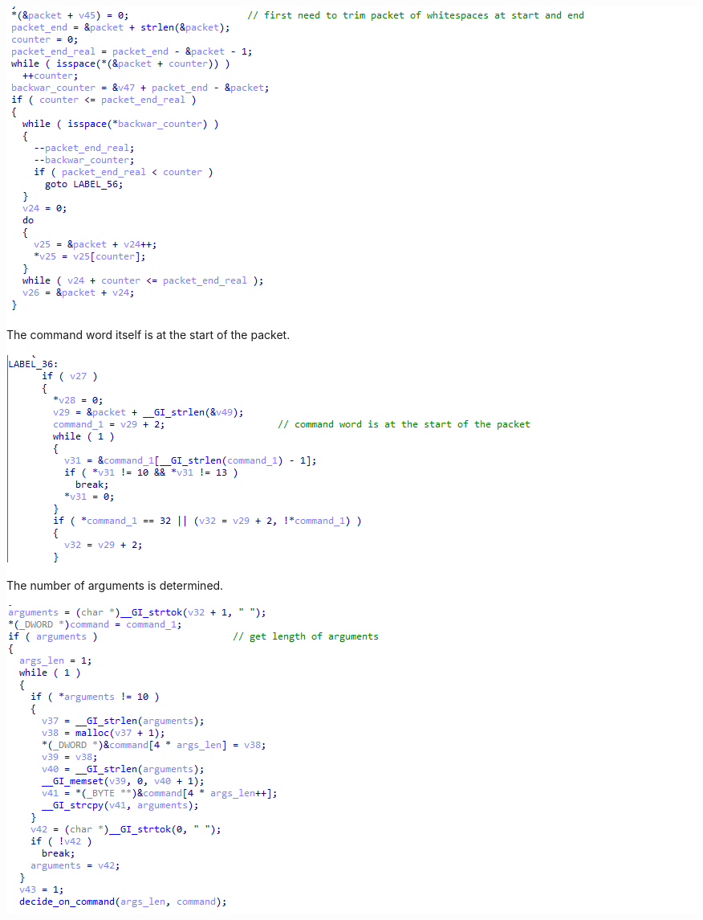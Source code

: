 ![Trim whitespace](/posts/malware-sbidiot-dec2021/main_parse_trim.png)

The command word itself is at the start of the packet.

![Command at start of packet](/posts/malware-sbidiot-dec2021/main_parse_command.png)

The number of arguments is determined.

![Number of arguments](/posts/malware-sbidiot-dec2021/main_parse_args.png)
